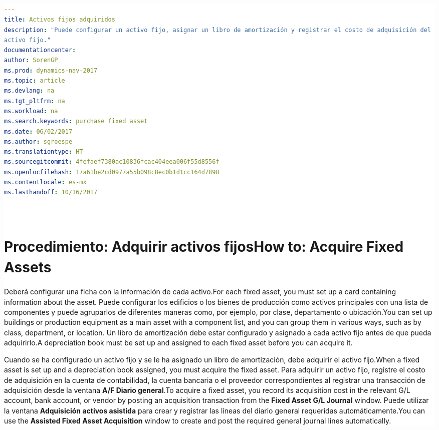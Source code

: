 ```yaml
---
title: Activos fijos adquiridos
description: "Puede configurar un activo fijo, asignar un libro de amortización y registrar el costo de adquisición del activo fijo."
documentationcenter: 
author: SorenGP
ms.prod: dynamics-nav-2017
ms.topic: article
ms.devlang: na
ms.tgt_pltfrm: na
ms.workload: na
ms.search.keywords: purchase fixed asset
ms.date: 06/02/2017
ms.author: sgroespe
ms.translationtype: HT
ms.sourcegitcommit: 4fefaef7380ac10836fcac404eea006f55d8556f
ms.openlocfilehash: 17a61be2cd0977a55b098c8ec0b1d1cc164d7898
ms.contentlocale: es-mx
ms.lasthandoff: 10/16/2017

---
```

# <a name="how-to-acquire-fixed-assets"></a><span data-ttu-id="ee40c-103">Procedimiento: Adquirir activos fijos</span><span class="sxs-lookup"><span data-stu-id="ee40c-103">How to: Acquire Fixed Assets</span></span>
<span data-ttu-id="ee40c-104">Deberá configurar una ficha con la información de cada activo.</span><span class="sxs-lookup"><span data-stu-id="ee40c-104">For each fixed asset, you must set up a card containing information about the asset.</span></span> <span data-ttu-id="ee40c-105">Puede configurar los edificios o los bienes de producción como activos principales con una lista de componentes y puede agruparlos de diferentes maneras como, por ejemplo, por clase, departamento o ubicación.</span><span class="sxs-lookup"><span data-stu-id="ee40c-105">You can set up buildings or production equipment as a main asset with a component list, and you can group them in various ways, such as by class, department, or location.</span></span> <span data-ttu-id="ee40c-106">Un libro de amortización debe estar configurado y asignado a cada activo fijo antes de que pueda adquirirlo.</span><span class="sxs-lookup"><span data-stu-id="ee40c-106">A depreciation book must be set up and assigned to each fixed asset before you can acquire it.</span></span>

<span data-ttu-id="ee40c-107">Cuando se ha configurado un activo fijo y se le ha asignado un libro de amortización, debe adquirir el activo fijo.</span><span class="sxs-lookup"><span data-stu-id="ee40c-107">When a fixed asset is set up and a depreciation book assigned, you must acquire the fixed asset.</span></span> <span data-ttu-id="ee40c-108">Para adquirir un activo fijo, registre el costo de adquisición en la cuenta de contabilidad, la cuenta bancaria o el proveedor correspondientes al registrar una transacción de adquisición desde la ventana **A/F Diario general**.</span><span class="sxs-lookup"><span data-stu-id="ee40c-108">To acquire a fixed asset, you record its acquisition cost in the relevant G/L account, bank account, or vendor by posting an acquisition transaction from the **Fixed Asset G/L Journal** window.</span></span> <span data-ttu-id="ee40c-109">Puede utilizar la ventana **Adquisición activos asistida** para crear y registrar las líneas del diario general requeridas automáticamente.</span><span class="sxs-lookup"><span data-stu-id="ee40c-109">You can use the **Assisted Fixed Asset Acquisition** window to create and post the required general journal lines automatically.</span></span>
